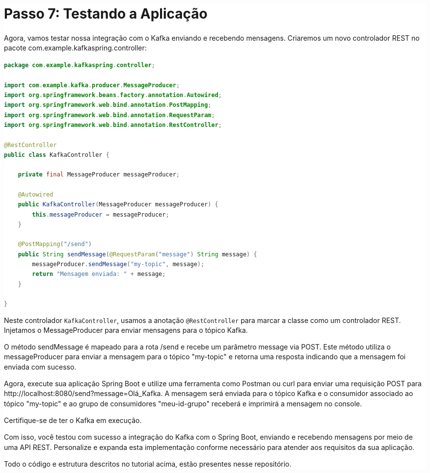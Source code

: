 # Passo 7:  Testando a Aplicação
Agora, vamos testar nossa integração com o Kafka enviando e recebendo mensagens. Criaremos um novo controlador REST no pacote com.example.kafkaspring.controller:

```java
package com.example.kafkaspring.controller;

import com.example.kafka.producer.MessageProducer;
import org.springframework.beans.factory.annotation.Autowired;
import org.springframework.web.bind.annotation.PostMapping;
import org.springframework.web.bind.annotation.RequestParam;
import org.springframework.web.bind.annotation.RestController;

@RestController
public class KafkaController {

    private final MessageProducer messageProducer;

    @Autowired
    public KafkaController(MessageProducer messageProducer) {
        this.messageProducer = messageProducer;
    }

    @PostMapping("/send")
    public String sendMessage(@RequestParam("message") String message) {
        messageProducer.sendMessage("my-topic", message);
        return "Mensagem enviada: " + message;
    }

}
```
Neste controlador `KafkaController`, usamos a anotação `@RestController` para marcar a classe como um controlador REST. Injetamos o MessageProducer para enviar mensagens para o tópico Kafka.

O método sendMessage é mapeado para a rota /send e recebe um parâmetro message via POST. Este método utiliza o messageProducer para enviar a mensagem para o tópico "my-topic" e retorna uma resposta indicando que a mensagem foi enviada com sucesso.

Agora, execute sua aplicação Spring Boot e utilize uma ferramenta como Postman ou curl para enviar uma requisição POST para http://localhost:8080/send?message=Olá_Kafka. A mensagem será enviada para o tópico Kafka e o consumidor associado ao tópico "my-topic" e ao grupo de consumidores "meu-id-grupo" receberá e imprimirá a mensagem no console.

Certifique-se de ter o Kafka em execução.

Com isso, você testou com sucesso a integração do Kafka com o Spring Boot, enviando e recebendo mensagens por meio de uma API REST. Personalize e expanda esta implementação conforme necessário para atender aos requisitos da sua aplicação.

Todo o código e estrutura descritos no tutorial acima, estão presentes nesse repositório. 
